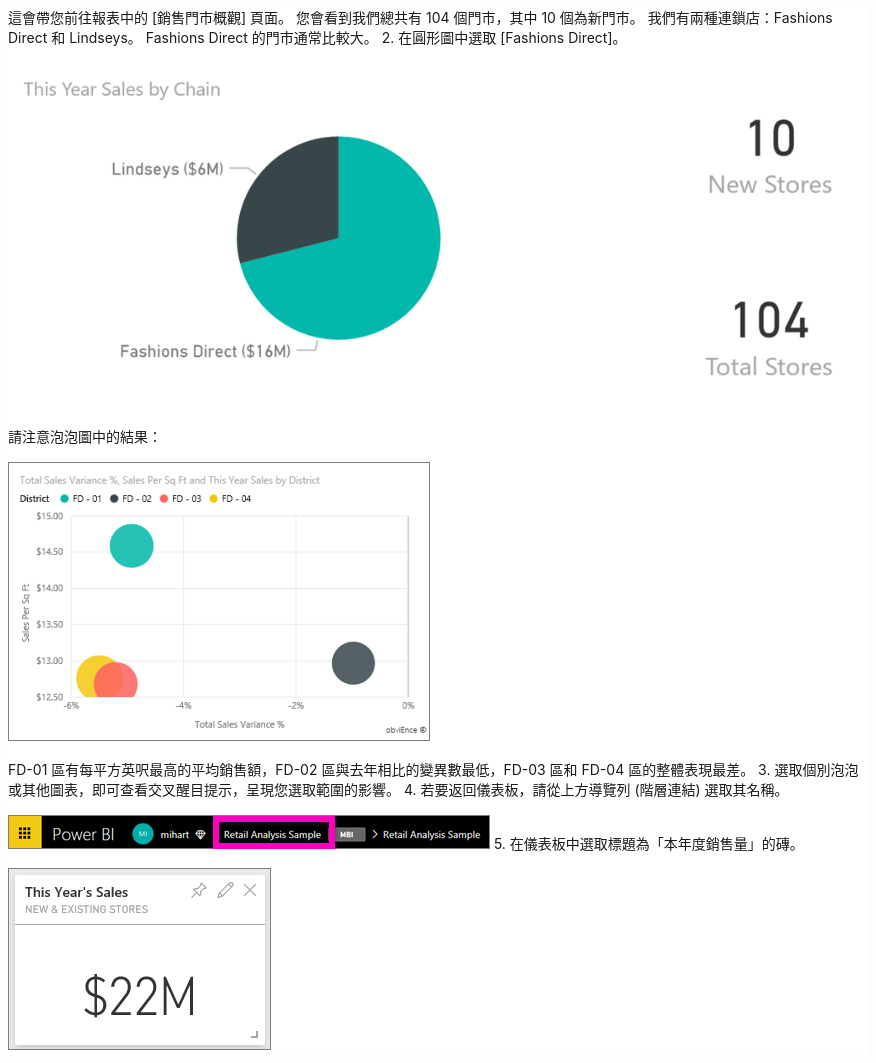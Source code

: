    這會帶您前往報表中的 [銷售門市概觀] 頁面。 您會看到我們總共有 104 個門市，其中 10 個為新門市。 我們有兩種連鎖店：Fashions Direct 和 Lindseys。 Fashions Direct 的門市通常比較大。
2. 在圓形圖中選取 [Fashions Direct]。

   ![](media/sample-retail-analysis/retail3.png)  

   請注意泡泡圖中的結果：

   ![](media/sample-retail-analysis/pbi_sample_retanlbubbles.png)  

   FD-01 區有每平方英呎最高的平均銷售額，FD-02 區與去年相比的變異數最低，FD-03 區和 FD-04 區的整體表現最差。
3. 選取個別泡泡或其他圖表，即可查看交叉醒目提示，呈現您選取範圍的影響。
4. 若要返回儀表板，請從上方導覽列 (階層連結) 選取其名稱。

   ![](media/sample-retail-analysis/power-bi-breadcrumbs.png)
5. 在儀表板中選取標題為「本年度銷售量」的磚。

   ![](media/sample-retail-analysis/pbi_sample_retanlthisyrsales.png)
